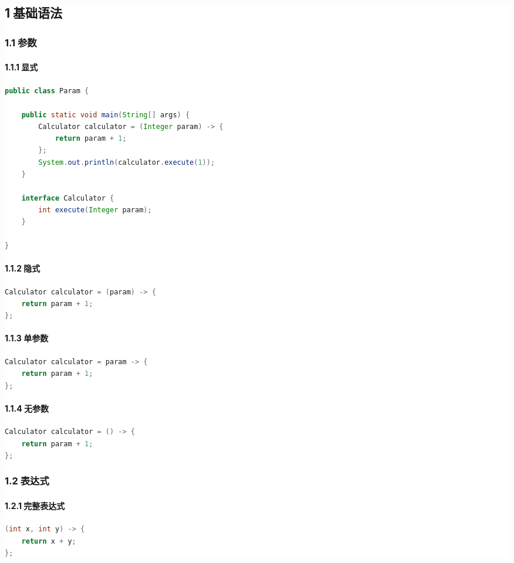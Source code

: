 ## 1 基础语法

### 1.1 参数

#### 1.1.1 显式

```java
public class Param {

    public static void main(String[] args) {
        Calculator calculator = (Integer param) -> {
            return param + 1;
        };
        System.out.println(calculator.execute(1));
    }

    interface Calculator {
        int execute(Integer param);
    }

}
```

#### 1.1.2 隐式

```java
Calculator calculator = (param) -> {
    return param + 1;
};
```

#### 1.1.3 单参数

```java
Calculator calculator = param -> {
    return param + 1;
};
```

#### 1.1.4 无参数

```java
Calculator calculator = () -> {
    return param + 1;
};
```

### 1.2 表达式

#### 1.2.1 完整表达式

```java
(int x, int y) -> {
    return x + y; 
};
```
